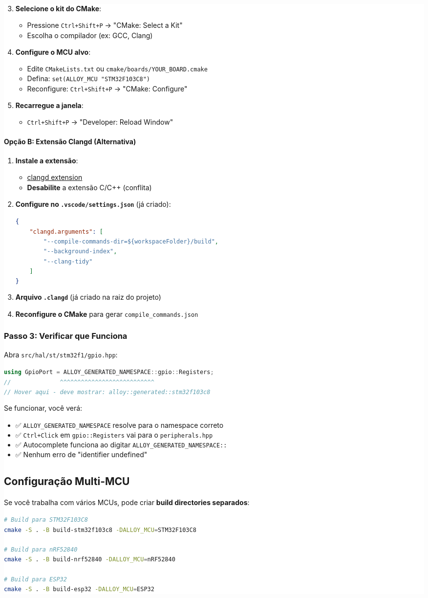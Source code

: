 3. **Selecione o kit do CMake**:
   - Pressione `Ctrl+Shift+P` → "CMake: Select a Kit"
   - Escolha o compilador (ex: GCC, Clang)

4. **Configure o MCU alvo**:
   - Edite `CMakeLists.txt` ou `cmake/boards/YOUR_BOARD.cmake`
   - Defina: `set(ALLOY_MCU "STM32F103C8")`
   - Reconfigure: `Ctrl+Shift+P` → "CMake: Configure"

5. **Recarregue a janela**:
   - `Ctrl+Shift+P` → "Developer: Reload Window"

#### Opção B: Extensão Clangd (Alternativa)

1. **Instale a extensão**:
   - [clangd extension](https://marketplace.visualstudio.com/items?itemName=llvm-vs-code-extensions.vscode-clangd)
   - **Desabilite** a extensão C/C++ (conflita)

2. **Configure no `.vscode/settings.json`** (já criado):
   ```json
   {
       "clangd.arguments": [
           "--compile-commands-dir=${workspaceFolder}/build",
           "--background-index",
           "--clang-tidy"
       ]
   }
   ```

3. **Arquivo `.clangd`** (já criado na raiz do projeto)

4. **Reconfigure o CMake** para gerar `compile_commands.json`

### Passo 3: Verificar que Funciona

Abra `src/hal/st/stm32f1/gpio.hpp`:

```cpp
using GpioPort = ALLOY_GENERATED_NAMESPACE::gpio::Registers;
//              ^^^^^^^^^^^^^^^^^^^^^^^^^^^
// Hover aqui - deve mostrar: alloy::generated::stm32f103c8
```

Se funcionar, você verá:
- ✅ `ALLOY_GENERATED_NAMESPACE` resolve para o namespace correto
- ✅ `Ctrl+Click` em `gpio::Registers` vai para o `peripherals.hpp`
- ✅ Autocomplete funciona ao digitar `ALLOY_GENERATED_NAMESPACE::`
- ✅ Nenhum erro de "identifier undefined"

## Configuração Multi-MCU

Se você trabalha com vários MCUs, pode criar **build directories separados**:

```bash
# Build para STM32F103C8
cmake -S . -B build-stm32f103c8 -DALLOY_MCU=STM32F103C8

# Build para nRF52840
cmake -S . -B build-nrf52840 -DALLOY_MCU=nRF52840

# Build para ESP32
cmake -S . -B build-esp32 -DALLOY_MCU=ESP32
```
